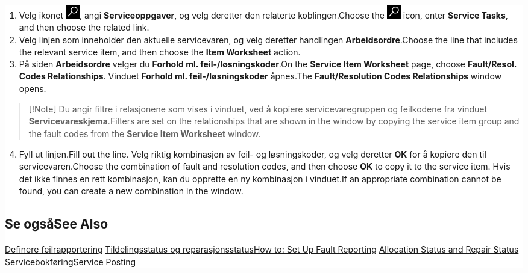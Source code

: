 1. <span data-ttu-id="d5d0c-179">Velg ikonet ![Søk etter side eller rapport](media/ui-search/search_small.png "Søk etter side eller rapport"), angi **Serviceoppgaver**, og velg deretter den relaterte koblingen.</span><span class="sxs-lookup"><span data-stu-id="d5d0c-179">Choose the ![Search for Page or Report](media/ui-search/search_small.png "Search for Page or Report icon") icon, enter **Service Tasks**, and then choose the related link.</span></span> 
2. <span data-ttu-id="d5d0c-180">Velg linjen som inneholder den aktuelle servicevaren, og velg deretter handlingen **Arbeidsordre**.</span><span class="sxs-lookup"><span data-stu-id="d5d0c-180">Choose the line that includes the relevant service item, and then choose the **Item Worksheet** action.</span></span>  
3. <span data-ttu-id="d5d0c-181">På siden **Arbeidsordre** velger du **Forhold ml. feil-/løsningskoder**.</span><span class="sxs-lookup"><span data-stu-id="d5d0c-181">On the **Service Item Worksheet** page, choose **Fault/Resol. Codes Relationships**.</span></span> <span data-ttu-id="d5d0c-182">Vinduet **Forhold ml. feil-/løsningskoder** åpnes.</span><span class="sxs-lookup"><span data-stu-id="d5d0c-182">The **Fault/Resolution Codes Relationships** window opens.</span></span>  
  
  >  [!Note]
  >  <span data-ttu-id="d5d0c-183">Du angir filtre i relasjonene som vises i vinduet, ved å kopiere servicevaregruppen og feilkodene fra vinduet **Servicevareskjema**.</span><span class="sxs-lookup"><span data-stu-id="d5d0c-183">Filters are set on the relationships that are shown in the window by copying the service item group and the fault codes from the **Service Item Worksheet** window.</span></span>  
  
4. <span data-ttu-id="d5d0c-184">Fyll ut linjen.</span><span class="sxs-lookup"><span data-stu-id="d5d0c-184">Fill out the line.</span></span> <span data-ttu-id="d5d0c-185">Velg riktig kombinasjon av feil- og løsningskoder, og velg deretter **OK** for å kopiere den til servicevaren.</span><span class="sxs-lookup"><span data-stu-id="d5d0c-185">Choose the combination of fault and resolution codes, and then choose **OK** to copy it to the service item.</span></span> <span data-ttu-id="d5d0c-186">Hvis det ikke finnes en rett kombinasjon, kan du opprette en ny kombinasjon i vinduet.</span><span class="sxs-lookup"><span data-stu-id="d5d0c-186">If an appropriate combination cannot be found, you can create a new combination in the window.</span></span>  

## <a name="see-also"></a><span data-ttu-id="d5d0c-187">Se også</span><span class="sxs-lookup"><span data-stu-id="d5d0c-187">See Also</span></span>  
<span data-ttu-id="d5d0c-188">[Definere feilrapportering](service-how-setup-fault-reporting.md)
[Tildelingsstatus og reparasjonsstatus](service-allocation-status-and-repair-status.md)</span><span class="sxs-lookup"><span data-stu-id="d5d0c-188">[How to: Set Up Fault Reporting](service-how-setup-fault-reporting.md)
[Allocation Status and Repair Status](service-allocation-status-and-repair-status.md)</span></span>  
[<span data-ttu-id="d5d0c-189">Servicebokføring</span><span class="sxs-lookup"><span data-stu-id="d5d0c-189">Service Posting</span></span>](service-service-posting.md)  


